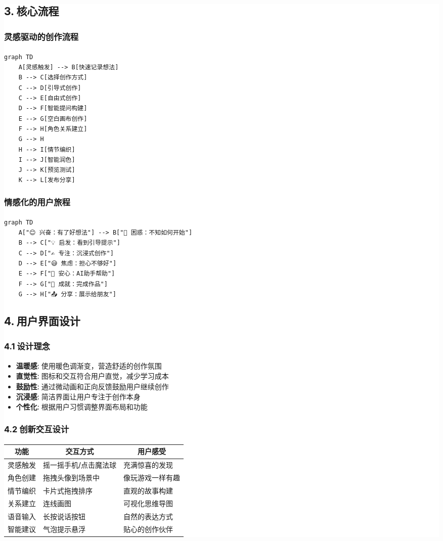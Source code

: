 ## 3. 核心流程

### 灵感驱动的创作流程

```mermaid
graph TD
    A[灵感触发] --> B[快速记录想法]
    B --> C[选择创作方式]
    C --> D[引导式创作]
    C --> E[自由式创作]
    D --> F[智能提问构建]
    E --> G[空白画布创作]
    F --> H[角色关系建立]
    G --> H
    H --> I[情节编织]
    I --> J[智能润色]
    J --> K[预览测试]
    K --> L[发布分享]
```

### 情感化的用户旅程

```mermaid
graph TD
    A["😊 兴奋：有了好想法"] --> B["🤔 困惑：不知如何开始"]
    B --> C["💡 启发：看到引导提示"]
    C --> D["✍️ 专注：沉浸式创作"]
    D --> E["😅 焦虑：担心不够好"]
    E --> F["🤖 安心：AI助手帮助"]
    F --> G["🎉 成就：完成作品"]
    G --> H["📤 分享：展示给朋友"]
```

## 4. 用户界面设计

### 4.1 设计理念

- **温暖感**: 使用暖色调渐变，营造舒适的创作氛围
- **直觉性**: 图标和交互符合用户直觉，减少学习成本
- **鼓励性**: 通过微动画和正向反馈鼓励用户继续创作
- **沉浸感**: 简洁界面让用户专注于创作本身
- **个性化**: 根据用户习惯调整界面布局和功能

### 4.2 创新交互设计

| 功能 | 交互方式 | 用户感受 |
|------|----------|----------|
| 灵感触发 | 摇一摇手机/点击魔法球 | 充满惊喜的发现 |
| 角色创建 | 拖拽头像到场景中 | 像玩游戏一样有趣 |
| 情节编织 | 卡片式拖拽排序 | 直观的故事构建 |
| 关系建立 | 连线画图 | 可视化思维导图 |
| 语音输入 | 长按说话按钮 | 自然的表达方式 |
| 智能建议 | 气泡提示悬浮 | 贴心的创作伙伴 |
